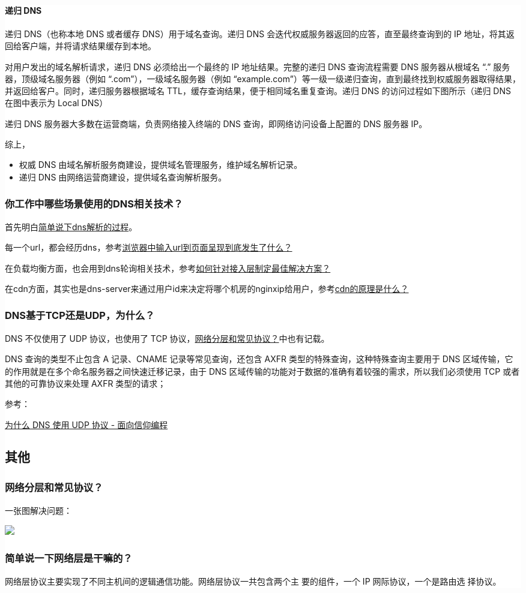#### 递归 DNS

递归 DNS（也称本地 DNS 或者缓存 DNS）用于域名查询。递归 DNS 会迭代权威服务器返回的应答，直至最终查询到的 IP 地址，将其返回给客户端，并将请求结果缓存到本地。

对用户发出的域名解析请求，递归 DNS 必须给出一个最终的 IP 地址结果。完整的递归 DNS 查询流程需要 DNS 服务器从根域名 “.” 服务器，顶级域名服务器（例如 “.com”），一级域名服务器（例如 “example.com”）等一级一级递归查询，直到最终找到权威服务器取得结果，并返回给客户。同时，递归服务器根据域名 TTL，缓存查询结果，便于相同域名重复查询。递归 DNS 的访问过程如下图所示（递归 DNS 在图中表示为 Local DNS）

递归 DNS 服务器大多数在运营商端，负责网络接入终端的 DNS 查询，即网络访问设备上配置的 DNS 服务器 IP。

综上，

*   权威 DNS 由域名解析服务商建设，提供域名管理服务，维护域名解析记录。
*   递归 DNS 由网络运营商建设，提供域名查询解析服务。

### 你工作中哪些场景使用的DNS相关技术？

首先明白[简单说下dns解析的过程](/cp/network.html#%E7%AE%80%E5%8D%95%E8%AF%B4%E4%B8%8Bdns%E8%A7%A3%E6%9E%90%E7%9A%84%E8%BF%87%E7%A8%8B)。

每一个url，都会经历dns，参考[浏览器中输入url到页面呈现到底发生了什么？](/cp/browser.html#%E6%B5%8F%E8%A7%88%E5%99%A8%E4%B8%AD%E8%BE%93%E5%85%A5url%E5%88%B0%E9%A1%B5%E9%9D%A2%E5%91%88%E7%8E%B0%E5%88%B0%E5%BA%95%E5%8F%91%E7%94%9F%E4%BA%86%E4%BB%80%E4%B9%88%EF%BC%9F)

在负载均衡方面，也会用到dns轮询相关技术，参考[如何针对接入层制定最佳解决方案？](/web/backend.html#%E5%A6%82%E4%BD%95%E9%92%88%E5%AF%B9%E6%8E%A5%E5%85%A5%E5%B1%82%E5%88%B6%E5%AE%9A%E6%9C%80%E4%BD%B3%E8%A7%A3%E5%86%B3%E6%96%B9%E6%A1%88%EF%BC%9F)

在cdn方面，其实也是dns-server来通过用户id来决定将哪个机房的nginxip给用户，参考[cdn的原理是什么？](/cp/network.html#cdn%E7%9A%84%E5%8E%9F%E7%90%86%E6%98%AF%E4%BB%80%E4%B9%88%EF%BC%9F)


### DNS基于TCP还是UDP，为什么？

DNS 不仅使用了 UDP 协议，也使用了 TCP 协议，[网络分层和常见协议？](/cp/network.html#%E7%BD%91%E7%BB%9C%E5%88%86%E5%B1%82%E5%92%8C%E5%B8%B8%E8%A7%81%E5%8D%8F%E8%AE%AE%EF%BC%9F)中也有记载。

DNS 查询的类型不止包含 A 记录、CNAME 记录等常见查询，还包含 AXFR 类型的特殊查询，这种特殊查询主要用于 DNS 区域传输，它的作用就是在多个命名服务器之间快速迁移记录，由于 DNS 区域传输的功能对于数据的准确有着较强的需求，所以我们必须使用 TCP 或者其他的可靠协议来处理 AXFR 类型的请求；

参考：

[为什么 DNS 使用 UDP 协议 - 面向信仰编程](https://draveness.me/whys-the-design-dns-udp-tcp/)

## 其他

### 网络分层和常见协议？

一张图解决问题：

<img src="https://raw.githubusercontent.com/brizer/graph-bed/master/img/1496311432734799.png"/>



### 简单说一下网络层是干嘛的？

网络层协议主要实现了不同主机间的逻辑通信功能。网络层协议一共包含两个主 要的组件，一个 IP 网际协议，一个是路由选 择协议。
 